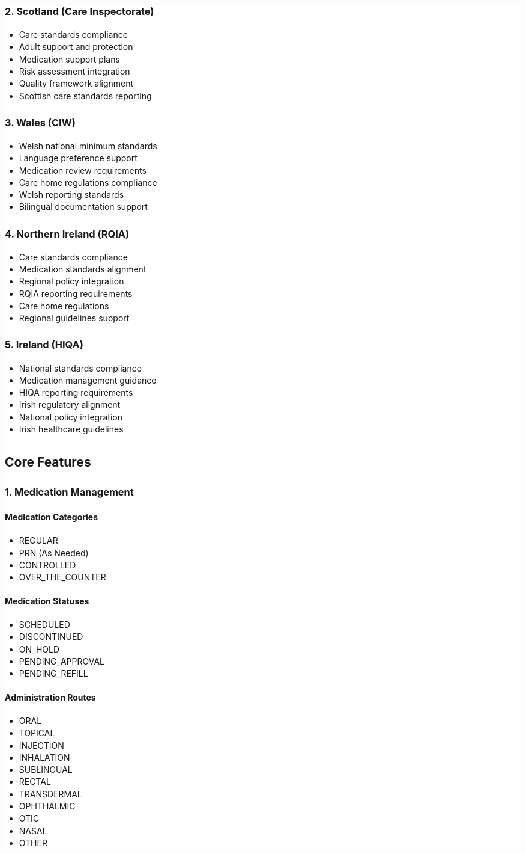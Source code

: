 ### 2. Scotland (Care Inspectorate)
- Care standards compliance
- Adult support and protection
- Medication support plans
- Risk assessment integration
- Quality framework alignment
- Scottish care standards reporting

### 3. Wales (CIW)
- Welsh national minimum standards
- Language preference support
- Medication review requirements
- Care home regulations compliance
- Welsh reporting standards
- Bilingual documentation support

### 4. Northern Ireland (RQIA)
- Care standards compliance
- Medication standards alignment
- Regional policy integration
- RQIA reporting requirements
- Care home regulations
- Regional guidelines support

### 5. Ireland (HIQA)
- National standards compliance
- Medication management guidance
- HIQA reporting requirements
- Irish regulatory alignment
- National policy integration
- Irish healthcare guidelines

## Core Features

### 1. Medication Management
#### Medication Categories
- REGULAR
- PRN (As Needed)
- CONTROLLED
- OVER_THE_COUNTER

#### Medication Statuses
- SCHEDULED
- DISCONTINUED
- ON_HOLD
- PENDING_APPROVAL
- PENDING_REFILL

#### Administration Routes
- ORAL
- TOPICAL
- INJECTION
- INHALATION
- SUBLINGUAL
- RECTAL
- TRANSDERMAL
- OPHTHALMIC
- OTIC
- NASAL
- OTHER
